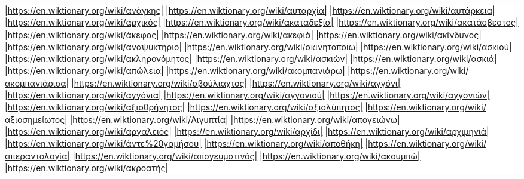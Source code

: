 |https://en.wiktionary.org/wiki/ανάγκης|
|https://en.wiktionary.org/wiki/αυταρχία|
|https://en.wiktionary.org/wiki/αυτάρκεια|
|https://en.wiktionary.org/wiki/αρχικός|
|https://en.wiktionary.org/wiki/ακαταδεξία|
|https://en.wiktionary.org/wiki/ακατάσβεστος|
|https://en.wiktionary.org/wiki/άκεφος|
|https://en.wiktionary.org/wiki/ακεφιά|
|https://en.wiktionary.org/wiki/ακίνδυνος|
|https://en.wiktionary.org/wiki/αναψυκτήριο|
|https://en.wiktionary.org/wiki/ακινητοποιώ|
|https://en.wiktionary.org/wiki/ασκιού|
|https://en.wiktionary.org/wiki/ακληρονόμητος|
|https://en.wiktionary.org/wiki/ασκιών|
|https://en.wiktionary.org/wiki/ασκιά|
|https://en.wiktionary.org/wiki/απώλεια|
|https://en.wiktionary.org/wiki/ακομπανιάρω|
|https://en.wiktionary.org/wiki/ακομπανιάρισα|
|https://en.wiktionary.org/wiki/αβούλιαχτος|
|https://en.wiktionary.org/wiki/αγγόνι|
|https://en.wiktionary.org/wiki/αγγόνια|
|https://en.wiktionary.org/wiki/αγγονιού|
|https://en.wiktionary.org/wiki/αγγονιών|
|https://en.wiktionary.org/wiki/αξιοθρήνητος|
|https://en.wiktionary.org/wiki/αξιολύπητος|
|https://en.wiktionary.org/wiki/αξιοσημείωτος|
|https://en.wiktionary.org/wiki/Αιγυπτία|
|https://en.wiktionary.org/wiki/απογειώνω|
|https://en.wiktionary.org/wiki/αργαλειός|
|https://en.wiktionary.org/wiki/αρχίδι|
|https://en.wiktionary.org/wiki/αρχιμηνιά|
|https://en.wiktionary.org/wiki/άντε%20γαμήσου|
|https://en.wiktionary.org/wiki/αποθήκη|
|https://en.wiktionary.org/wiki/απεραντολογία|
|https://en.wiktionary.org/wiki/απογευματινός|
|https://en.wiktionary.org/wiki/ακουμπώ|
|https://en.wiktionary.org/wiki/ακροατής|